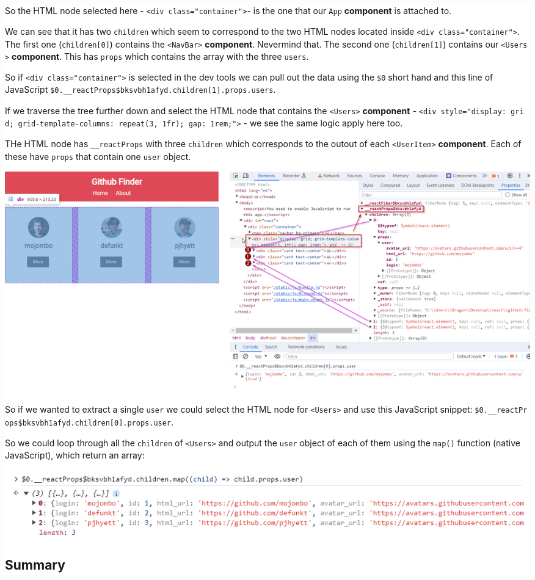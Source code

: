 So the HTML node selected here - `<div class="container">`- is the one that our `App` **component** is attached to.

We can see that it has two `children` which seem to correspond to the two HTML nodes located inside `<div class="container">`. The first one (`children[0]`) contains the `<NavBar>` **component**. Nevermind that. The second one (`children[1]`) contains our `<Users>` **component**. This has `props` which contains the array with the three `users`.

So if `<div class="container">` is selected in the dev tools we can pull out the data using the `$0` short hand and this line of JavaScript `$0.__reactProps$bksvbh1afyd.children[1].props.users`.

If we traverse the tree further down and select the HTML node that contains the `<Users>` **component** - `<div style="display: grid; grid-template-columns: repeat(3, 1fr); gap: 1rem;">` - we see the same logic apply here too.

THe HTML node has `__reactProps` with three `children` which corresponds to the outout of each `<UserItem>` **component**. Each of these have `props` that contain one `user` object.

![alt text](./assets/image-50.png)

So if we wanted to extract a single `user` we could select the HTML node for `<Users>` and use this JavaScript snippet: `$0.__reactProps$bksvbh1afyd.children[0].props.user`.

So we could loop through all the `children` of `<Users>` and output the `user` object of each of them using the `map()` function (native JavaScript), which return an array:

![alt text](./assets/image-51.png)

## Summary
